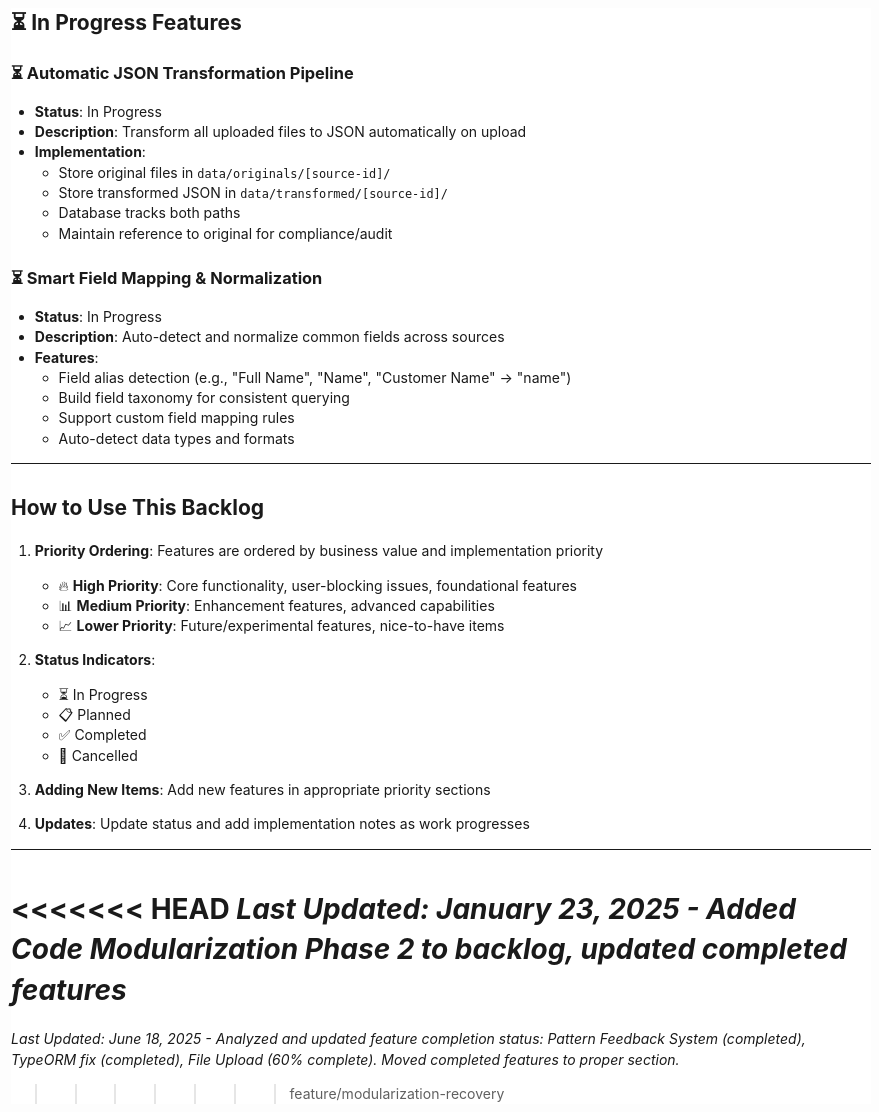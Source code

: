 ## ⏳ In Progress Features

### ⏳ Automatic JSON Transformation Pipeline
- **Status**: In Progress
- **Description**: Transform all uploaded files to JSON automatically on upload
- **Implementation**:
  - Store original files in `data/originals/[source-id]/`
  - Store transformed JSON in `data/transformed/[source-id]/`
  - Database tracks both paths
  - Maintain reference to original for compliance/audit

### ⏳ Smart Field Mapping & Normalization
- **Status**: In Progress
- **Description**: Auto-detect and normalize common fields across sources
- **Features**:
  - Field alias detection (e.g., "Full Name", "Name", "Customer Name" → "name")
  - Build field taxonomy for consistent querying
  - Support custom field mapping rules
  - Auto-detect data types and formats

---

## How to Use This Backlog

1. **Priority Ordering**: Features are ordered by business value and implementation priority
   - 🔥 **High Priority**: Core functionality, user-blocking issues, foundational features
   - 📊 **Medium Priority**: Enhancement features, advanced capabilities  
   - 📈 **Lower Priority**: Future/experimental features, nice-to-have items

2. **Status Indicators**:
   - ⏳ In Progress
   - 📋 Planned
   - ✅ Completed
   - 🚫 Cancelled

3. **Adding New Items**: Add new features in appropriate priority sections

4. **Updates**: Update status and add implementation notes as work progresses

---

<<<<<<< HEAD
*Last Updated: January 23, 2025 - Added Code Modularization Phase 2 to backlog, updated completed features*
=======
*Last Updated: June 18, 2025 - Analyzed and updated feature completion status: Pattern Feedback System (completed), TypeORM fix (completed), File Upload (60% complete). Moved completed features to proper section.*
>>>>>>> feature/modularization-recovery
